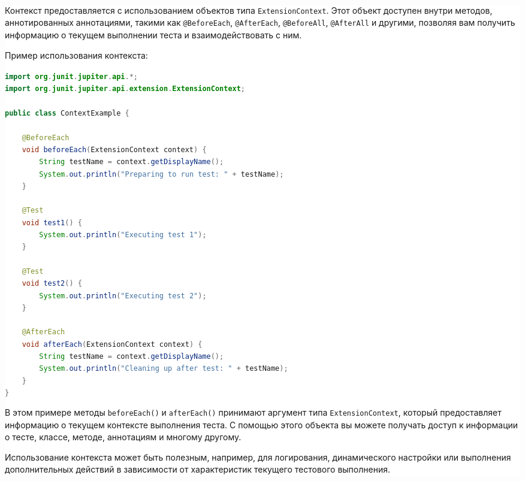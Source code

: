 Контекст предоставляется с использованием объектов типа `ExtensionContext`. Этот объект доступен внутри методов, аннотированных аннотациями, такими как `@BeforeEach`, `@AfterEach`, `@BeforeAll`, `@AfterAll` и другими, позволяя вам получить информацию о текущем выполнении теста и взаимодействовать с ним.

Пример использования контекста:

```java
import org.junit.jupiter.api.*;
import org.junit.jupiter.api.extension.ExtensionContext;

public class ContextExample {

    @BeforeEach
    void beforeEach(ExtensionContext context) {
        String testName = context.getDisplayName();
        System.out.println("Preparing to run test: " + testName);
    }

    @Test
    void test1() {
        System.out.println("Executing test 1");
    }

    @Test
    void test2() {
        System.out.println("Executing test 2");
    }

    @AfterEach
    void afterEach(ExtensionContext context) {
        String testName = context.getDisplayName();
        System.out.println("Cleaning up after test: " + testName);
    }
}
```

В этом примере методы `beforeEach()` и `afterEach()` принимают аргумент типа `ExtensionContext`, который предоставляет информацию о текущем контексте выполнения теста. С помощью этого объекта вы можете получать доступ к информации о тесте, классе, методе, аннотациям и многому другому.

Использование контекста может быть полезным, например, для логирования, динамического настройки или выполнения дополнительных действий в зависимости от характеристик текущего тестового выполнения.

